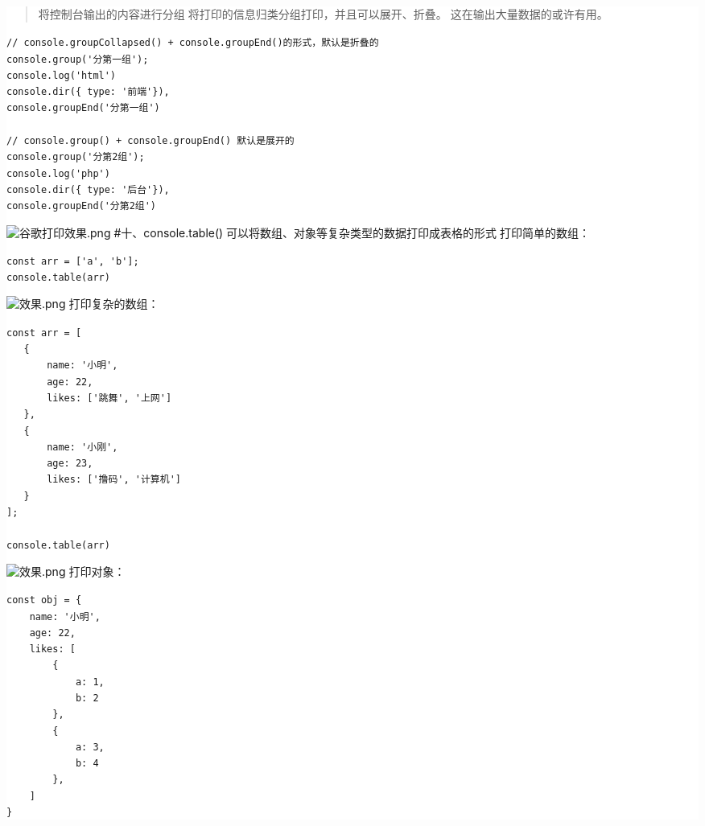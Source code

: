 > 将控制台输出的内容进行分组
> 将打印的信息归类分组打印，并且可以展开、折叠。
> 这在输出大量数据的或许有用。

```
// console.groupCollapsed() + console.groupEnd()的形式，默认是折叠的
console.group('分第一组');
console.log('html')
console.dir({ type: '前端'}),
console.groupEnd('分第一组')

// console.group() + console.groupEnd() 默认是展开的
console.group('分第2组');
console.log('php')
console.dir({ type: '后台'}),
console.groupEnd('分第2组')
```

![谷歌打印效果.png](https://upload-images.jianshu.io/upload_images/12877063-b38e8cfa34fb8d78.png?imageMogr2/auto-orient/strip%7CimageView2/2/w/1240) #十、console.table()
可以将数组、对象等复杂类型的数据打印成表格的形式
打印简单的数组：

```
const arr = ['a', 'b'];
console.table(arr)
```

![效果.png](https://upload-images.jianshu.io/upload_images/12877063-9dca8971227f2310.png?imageMogr2/auto-orient/strip%7CimageView2/2/w/1240)
打印复杂的数组：

```
const arr = [
   {
       name: '小明',
       age: 22,
       likes: ['跳舞', '上网']
   },
   {
       name: '小刚',
       age: 23,
       likes: ['撸码', '计算机']
   }
];

console.table(arr)
```

![效果.png](https://upload-images.jianshu.io/upload_images/12877063-aec5543711eb5dad.png?imageMogr2/auto-orient/strip%7CimageView2/2/w/1240)
打印对象：

```
const obj = {
    name: '小明',
    age: 22,
    likes: [
        {
            a: 1,
            b: 2
        },
        {
            a: 3,
            b: 4
        },
    ]
}

```